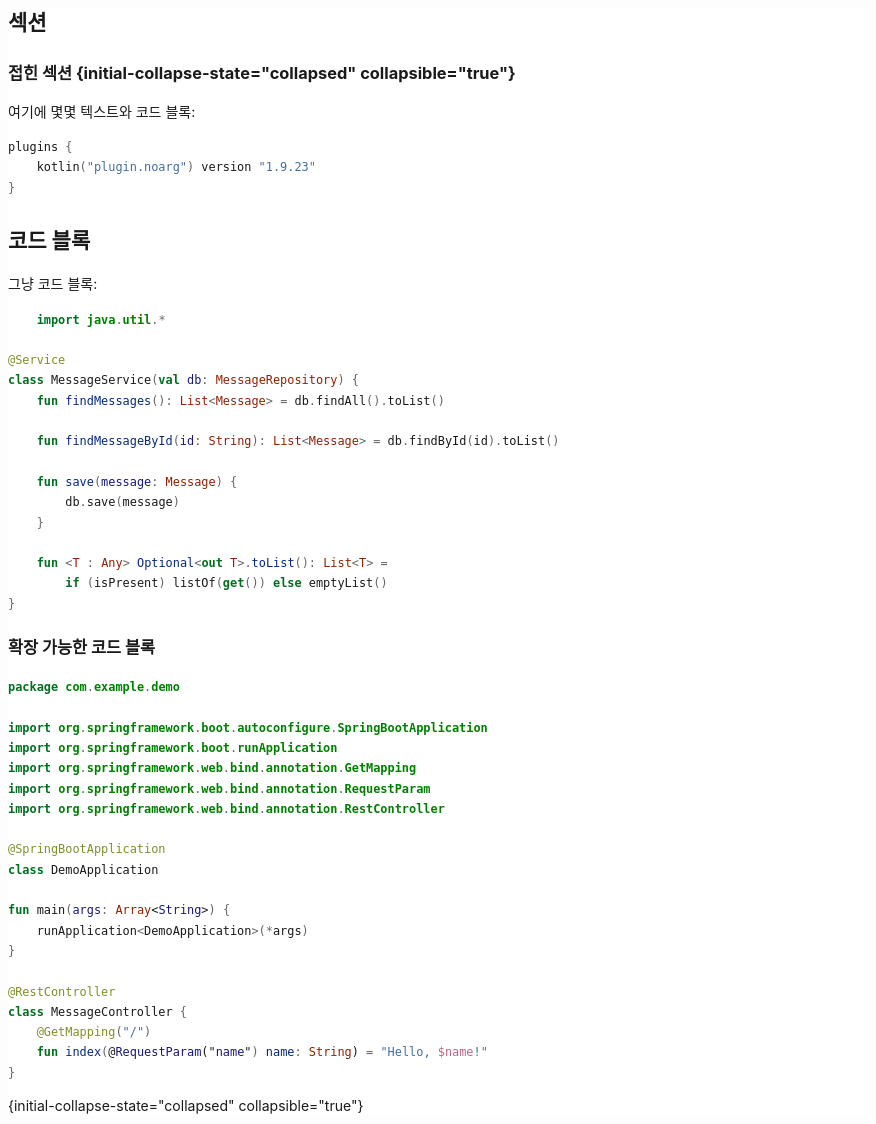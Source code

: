 </tab>
</tabs>

## 섹션

### 접힌 섹션 {initial-collapse-state="collapsed" collapsible="true"}

여기에 몇몇 텍스트와 코드 블록:

```kotlin
plugins {
    kotlin("plugin.noarg") version "1.9.23"
}
```

## 코드 블록

그냥 코드 블록:

```kotlin
    import java.util.*

@Service
class MessageService(val db: MessageRepository) {
    fun findMessages(): List<Message> = db.findAll().toList()

    fun findMessageById(id: String): List<Message> = db.findById(id).toList()

    fun save(message: Message) {
        db.save(message)
    }

    fun <T : Any> Optional<out T>.toList(): List<T> =
        if (isPresent) listOf(get()) else emptyList()
}
```

### 확장 가능한 코드 블록

```kotlin
package com.example.demo

import org.springframework.boot.autoconfigure.SpringBootApplication
import org.springframework.boot.runApplication
import org.springframework.web.bind.annotation.GetMapping
import org.springframework.web.bind.annotation.RequestParam
import org.springframework.web.bind.annotation.RestController

@SpringBootApplication
class DemoApplication

fun main(args: Array<String>) {
    runApplication<DemoApplication>(*args)
}

@RestController
class MessageController {
    @GetMapping("/")
    fun index(@RequestParam("name") name: String) = "Hello, $name!"
}
```
{initial-collapse-state="collapsed" collapsible="true"}
